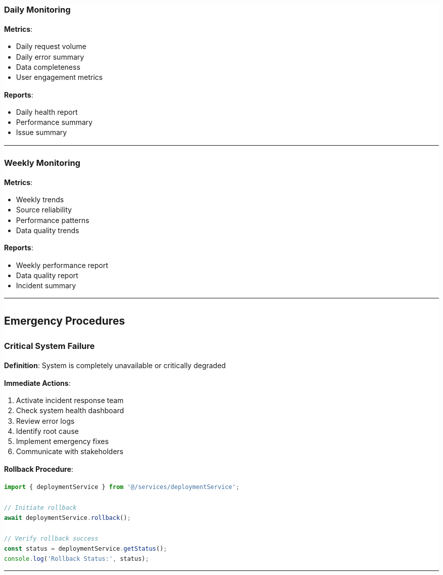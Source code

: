 
### Daily Monitoring

**Metrics**:
- Daily request volume
- Daily error summary
- Data completeness
- User engagement metrics

**Reports**:
- Daily health report
- Performance summary
- Issue summary

---

### Weekly Monitoring

**Metrics**:
- Weekly trends
- Source reliability
- Performance patterns
- Data quality trends

**Reports**:
- Weekly performance report
- Data quality report
- Incident summary

---

## Emergency Procedures

### Critical System Failure

**Definition**: System is completely unavailable or critically degraded

**Immediate Actions**:
1. Activate incident response team
2. Check system health dashboard
3. Review error logs
4. Identify root cause
5. Implement emergency fixes
6. Communicate with stakeholders

**Rollback Procedure**:
```typescript
import { deploymentService } from '@/services/deploymentService';

// Initiate rollback
await deploymentService.rollback();

// Verify rollback success
const status = deploymentService.getStatus();
console.log('Rollback Status:', status);
```

---